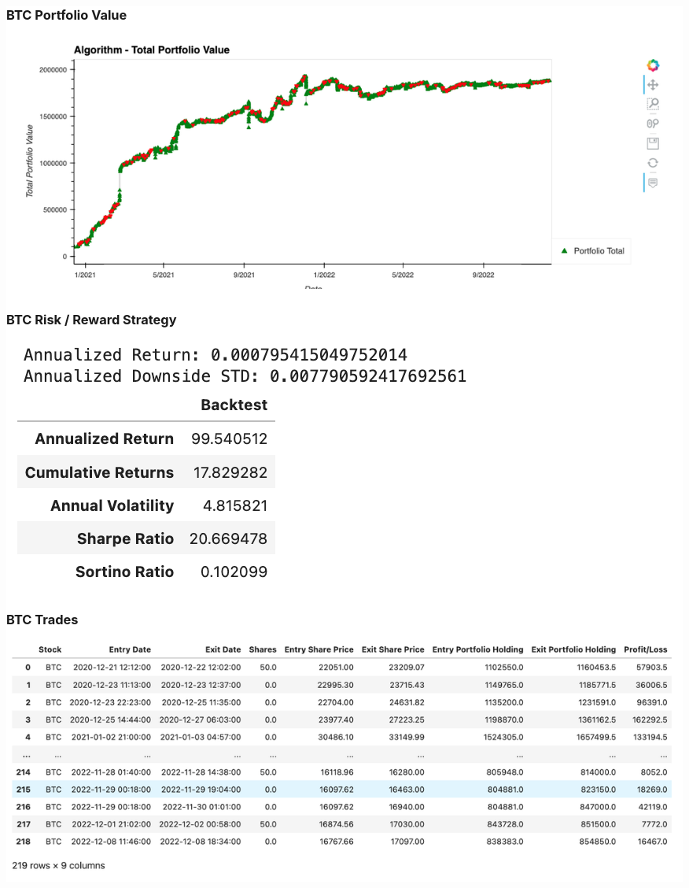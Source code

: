 ### BTC Portfolio Value

![Alt text](/images/BTC_Portfolio_Value.png "BTC DATAFRAME")

### BTC Risk / Reward Strategy


![Alt text](/images/BTC_Risk_Reward.png "BTC DATAFRAME")

### BTC Trades

![Alt text](/images/BTC_Trades.png "BTC DATAFRAME")
